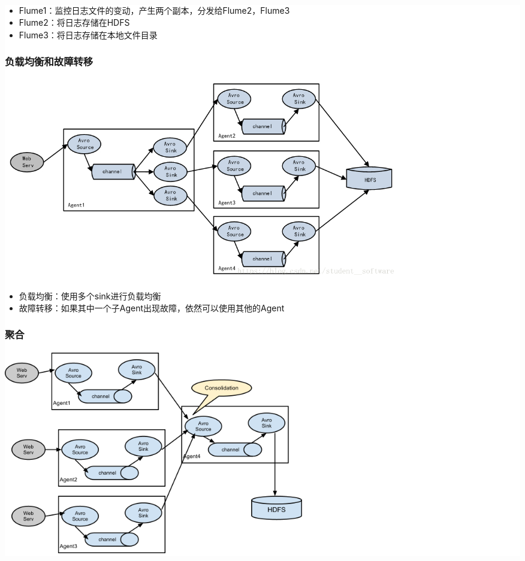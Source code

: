 - Flume1：监控日志文件的变动，产生两个副本，分发给Flume2，Flume3
- Flume2：将日志存储在HDFS
- Flume3：将日志存储在本地文件目录

### 负载均衡和故障转移

<img src="image/flume9.png" style="zoom: 67%;" />

- 负载均衡：使用多个sink进行负载均衡
- 故障转移：如果其中一个子Agent出现故障，依然可以使用其他的Agent

### 聚合

<img src="image/flume10.png" style="zoom: 80%;" />

